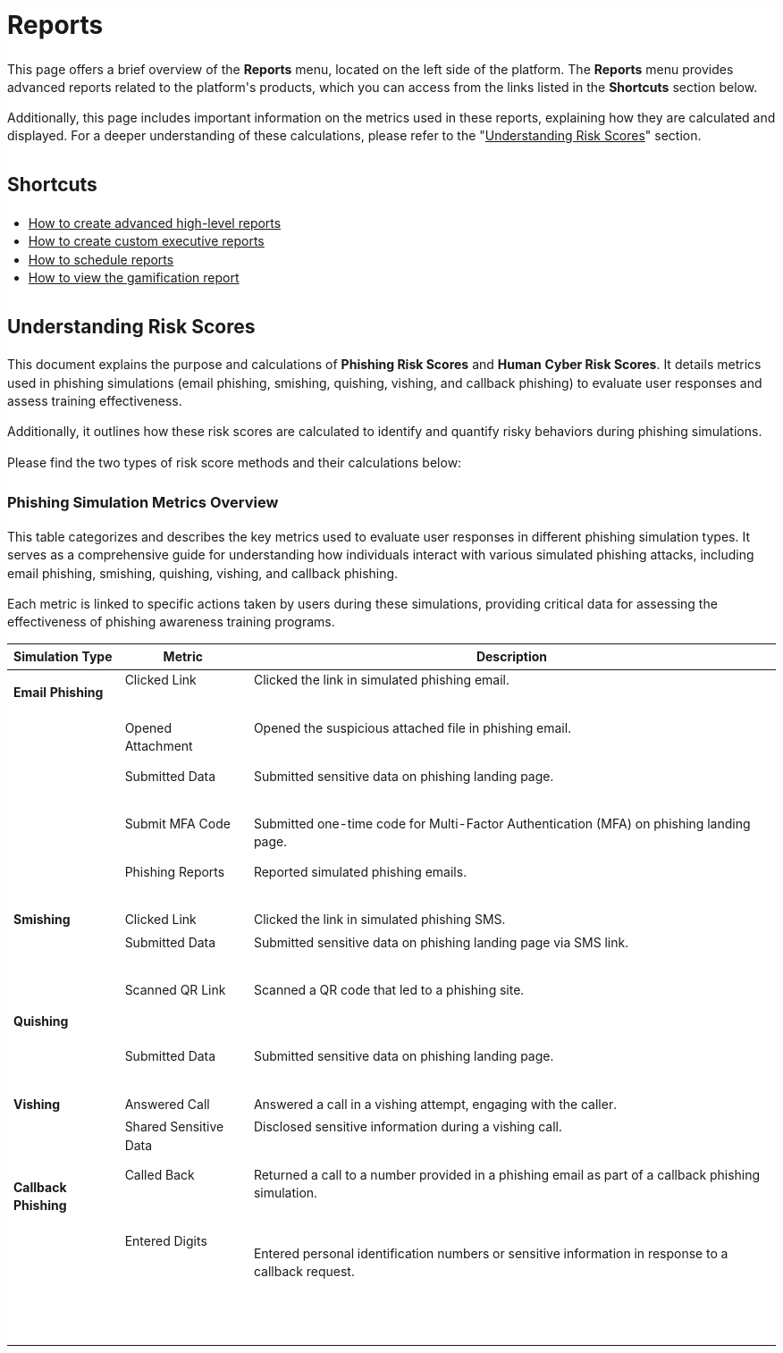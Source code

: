# Reports

This page offers a brief overview of the **Reports** menu, located on the left side of the platform. The **Reports** menu provides advanced reports related to the platform's products, which you can access from the links listed in the **Shortcuts** section below.&#x20;

Additionally, this page includes important information on the metrics used in these reports, explaining how they are calculated and displayed. For a deeper understanding of these calculations, please refer to the "[Understanding Risk Scores](./#understanding-risk-scores)" section.

## Shortcuts

* [How to create advanced high-level reports](advanced-reports.md)
* [How to create custom executive reports](executive-reports.md)
* [How to schedule reports](scheduled-reports.md)
* [How to view the gamification report](gamification-report.md)

## Understanding Risk Scores

This document explains the purpose and calculations of **Phishing Risk Scores** and **Human** **Cyber Risk Scores**. It details metrics used in phishing simulations (email phishing, smishing, quishing, vishing, and callback phishing) to evaluate user responses and assess training effectiveness.&#x20;

Additionally, it outlines how these risk scores are calculated to identify and quantify risky behaviors during phishing simulations.

Please find the two types of risk score methods and their calculations below:

### Phishing Simulation Metrics Overview

This table categorizes and describes the key metrics used to evaluate user responses in different phishing simulation types. It serves as a comprehensive guide for understanding how individuals interact with various simulated phishing attacks, including email phishing, smishing, quishing, vishing, and callback phishing.

Each metric is linked to specific actions taken by users during these simulations, providing critical data for assessing the effectiveness of phishing awareness training programs.

| Simulation Type                               | Metric                | Description                                                                                                               |
| --------------------------------------------- | --------------------- | ------------------------------------------------------------------------------------------------------------------------- |
| <p><strong>Email Phishing</strong><br></p>    | Clicked Link          | Clicked the link in simulated phishing email.                                                                             |
| <p><br></p>                                   | Opened Attachment     | Opened the suspicious attached file in phishing email.                                                                    |
| <p><br></p>                                   | Submitted Data        | Submitted sensitive data on phishing landing page.                                                                        |
| <p><br></p>                                   | Submit MFA Code       | Submitted one-time code for Multi-Factor Authentication (MFA) on phishing landing page.                                   |
| <p><br></p>                                   | Phishing Reports      | Reported simulated phishing emails.                                                                                       |
| **Smishing**                                  | Clicked Link          | Clicked the link in simulated phishing SMS.                                                                               |
| <p><br></p>                                   | Submitted Data        | Submitted sensitive data on phishing landing page via SMS link.                                                           |
| <p><br><strong>Quishing</strong></p>          | Scanned QR Link       | Scanned a QR code that led to a phishing site.                                                                            |
| <p><br></p>                                   | Submitted Data        | Submitted sensitive data on phishing landing page.                                                                        |
| **Vishing**                                   | Answered Call         | Answered a call in a vishing attempt, engaging with the caller.                                                           |
| <p><br></p>                                   | Shared Sensitive Data | Disclosed sensitive information during a vishing call.                                                                    |
| <p><strong>Callback Phishing</strong><br></p> | Called Back           | Returned a call to a number provided in a phishing email as part of a callback phishing simulation.                       |
| <p><br></p>                                   | Entered Digits        | <p>Entered personal identification numbers or sensitive information in response to a callback request.</p><p><br><br></p> |
